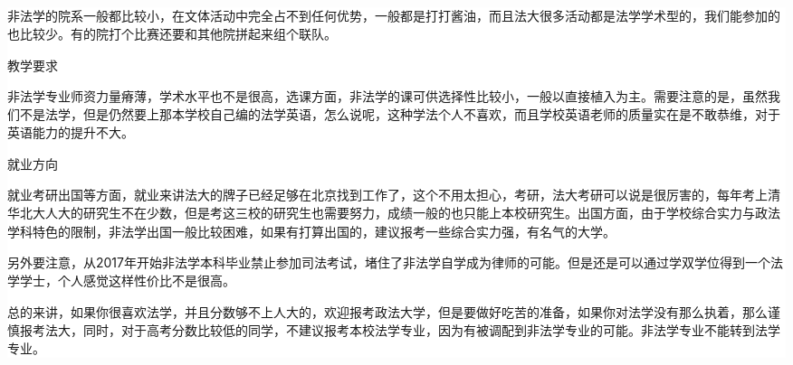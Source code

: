 非法学的院系一般都比较小，在文体活动中完全占不到任何优势，一般都是打打酱油，而且法大很多活动都是法学学术型的，我们能参加的也比较少。有的院打个比赛还要和其他院拼起来组个联队。

教学要求

非法学专业师资力量瘠薄，学术水平也不是很高，选课方面，非法学的课可供选择性比较小，一般以直接植入为主。需要注意的是，虽然我们不是法学，但是仍然要上那本学校自己编的法学英语，怎么说呢，这种学法个人不喜欢，而且学校英语老师的质量实在是不敢恭维，对于英语能力的提升不大。

就业方向

就业考研出国等方面，就业来讲法大的牌子已经足够在北京找到工作了，这个不用太担心，考研，法大考研可以说是很厉害的，每年考上清华北大人大的研究生不在少数，但是考这三校的研究生也需要努力，成绩一般的也只能上本校研究生。出国方面，由于学校综合实力与政法学科特色的限制，非法学出国一般比较困难，如果有打算出国的，建议报考一些综合实力强，有名气的大学。

另外要注意，从2017年开始非法学本科毕业禁止参加司法考试，堵住了非法学自学成为律师的可能。但是还是可以通过学双学位得到一个法学学士，个人感觉这样性价比不是很高。

总的来讲，如果你很喜欢法学，并且分数够不上人大的，欢迎报考政法大学，但是要做好吃苦的准备，如果你对法学没有那么执着，那么谨慎报考法大，同时，对于高考分数比较低的同学，不建议报考本校法学专业，因为有被调配到非法学专业的可能。非法学专业不能转到法学专业。


